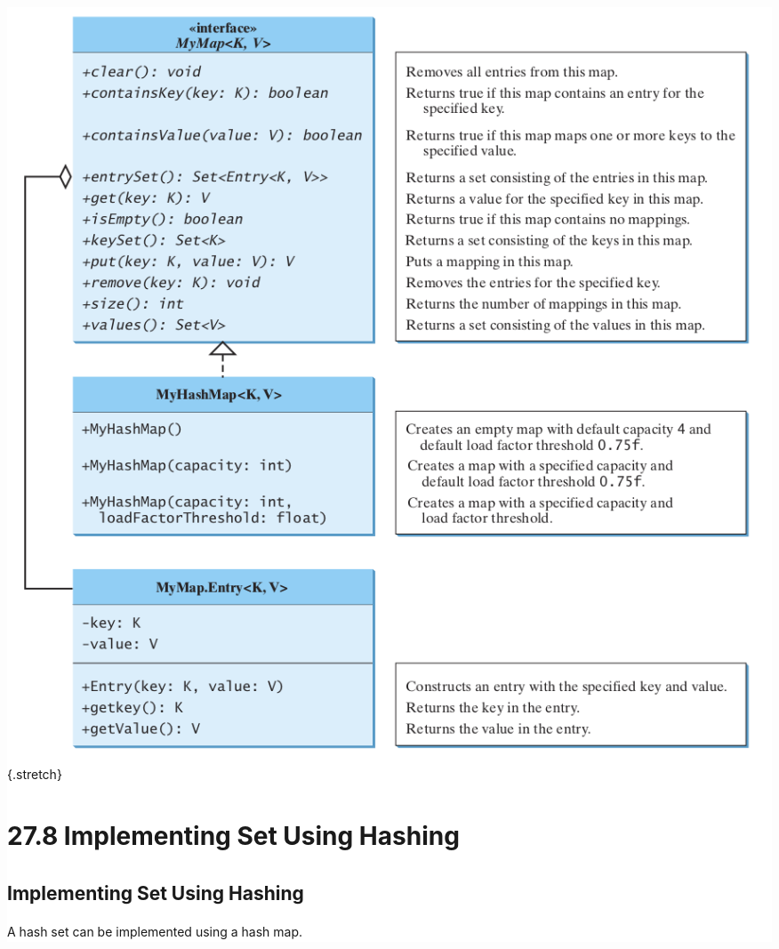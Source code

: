 ![Interface and Concrete Class](lecture10-diagram8.png){.stretch}

# 27.8 Implementing Set Using Hashing

## Implementing Set Using Hashing

A hash set can be implemented using a hash map.
